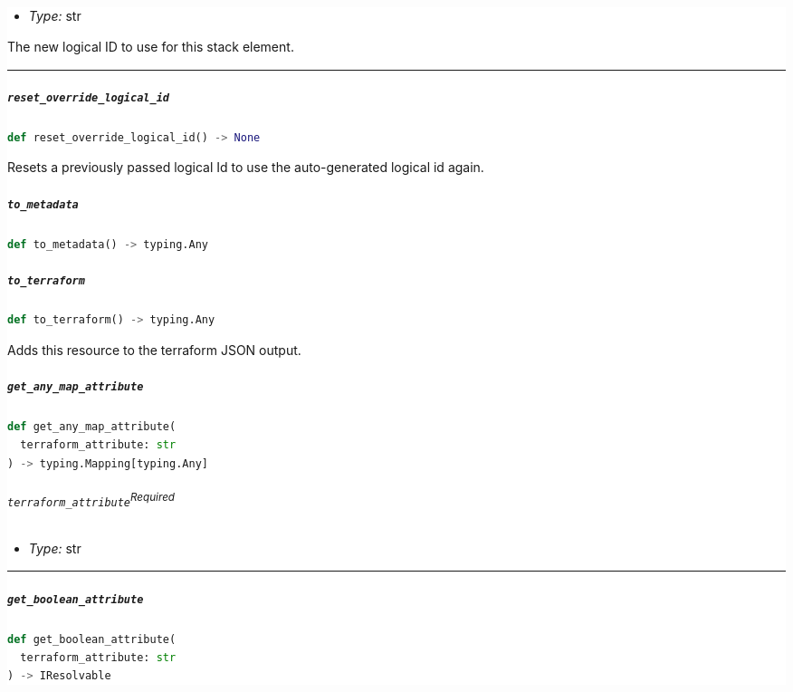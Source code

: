 - *Type:* str

The new logical ID to use for this stack element.

---

##### `reset_override_logical_id` <a name="reset_override_logical_id" id="@cdktf/provider-cloudflare.wafOverride.WafOverride.resetOverrideLogicalId"></a>

```python
def reset_override_logical_id() -> None
```

Resets a previously passed logical Id to use the auto-generated logical id again.

##### `to_metadata` <a name="to_metadata" id="@cdktf/provider-cloudflare.wafOverride.WafOverride.toMetadata"></a>

```python
def to_metadata() -> typing.Any
```

##### `to_terraform` <a name="to_terraform" id="@cdktf/provider-cloudflare.wafOverride.WafOverride.toTerraform"></a>

```python
def to_terraform() -> typing.Any
```

Adds this resource to the terraform JSON output.

##### `get_any_map_attribute` <a name="get_any_map_attribute" id="@cdktf/provider-cloudflare.wafOverride.WafOverride.getAnyMapAttribute"></a>

```python
def get_any_map_attribute(
  terraform_attribute: str
) -> typing.Mapping[typing.Any]
```

###### `terraform_attribute`<sup>Required</sup> <a name="terraform_attribute" id="@cdktf/provider-cloudflare.wafOverride.WafOverride.getAnyMapAttribute.parameter.terraformAttribute"></a>

- *Type:* str

---

##### `get_boolean_attribute` <a name="get_boolean_attribute" id="@cdktf/provider-cloudflare.wafOverride.WafOverride.getBooleanAttribute"></a>

```python
def get_boolean_attribute(
  terraform_attribute: str
) -> IResolvable
```
